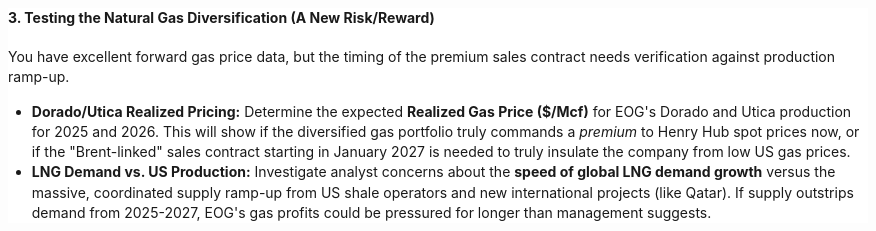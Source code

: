 #### **3. Testing the Natural Gas Diversification (A New Risk/Reward)**

You have excellent forward gas price data, but the timing of the premium sales contract needs verification against production ramp-up.

*   **Dorado/Utica Realized Pricing:** Determine the expected **Realized Gas Price (\$/Mcf)** for EOG's Dorado and Utica production for 2025 and 2026. This will show if the diversified gas portfolio truly commands a *premium* to Henry Hub spot prices now, or if the "Brent-linked" sales contract starting in January 2027 is needed to truly insulate the company from low US gas prices.
*   **LNG Demand vs. US Production:** Investigate analyst concerns about the **speed of global LNG demand growth** versus the massive, coordinated supply ramp-up from US shale operators and new international projects (like Qatar). If supply outstrips demand from 2025-2027, EOG's gas profits could be pressured for longer than management suggests.